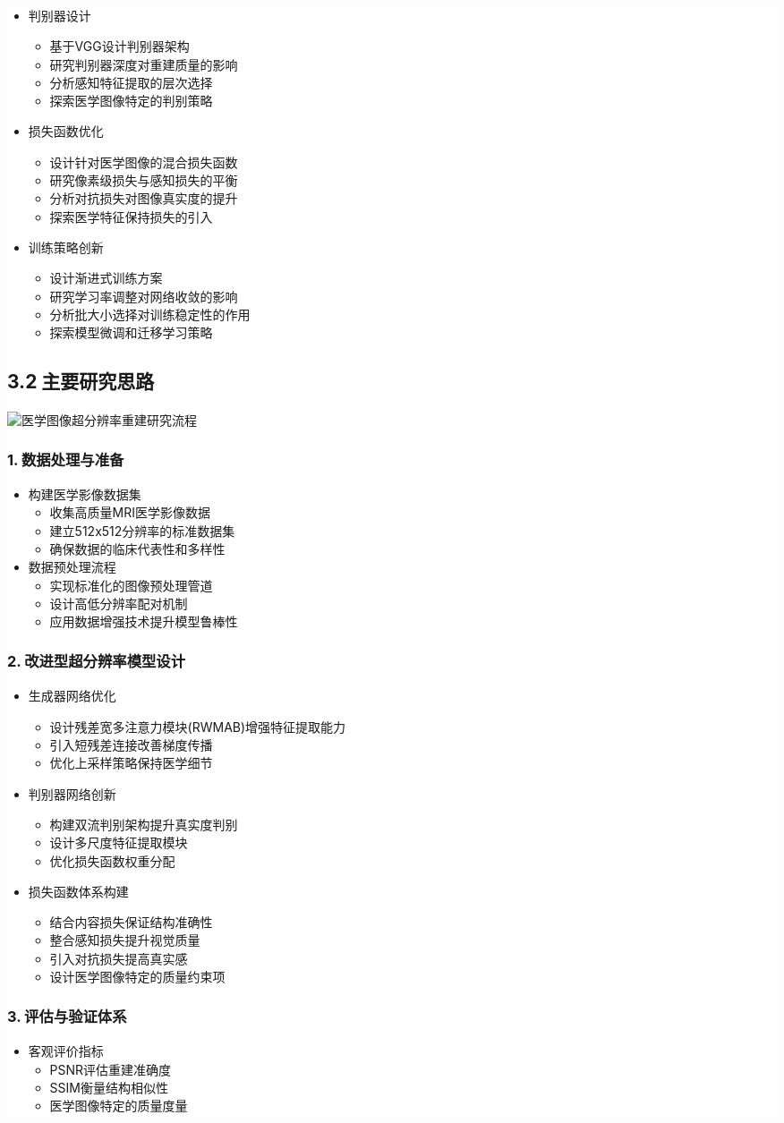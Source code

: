 - 判别器设计
  - 基于VGG设计判别器架构
  - 研究判别器深度对重建质量的影响
  - 分析感知特征提取的层次选择
  - 探索医学图像特定的判别策略

- 损失函数优化
  - 设计针对医学图像的混合损失函数
  - 研究像素级损失与感知损失的平衡
  - 分析对抗损失对图像真实度的提升
  - 探索医学特征保持损失的引入

- 训练策略创新
  - 设计渐进式训练方案
  - 研究学习率调整对网络收敛的影响
  - 分析批大小选择对训练稳定性的作用
  - 探索模型微调和迁移学习策略

## 3.2 主要研究思路
![医学图像超分辨率重建研究流程](https://bluejedis.github.io/picx-images-hosting/GANs/医学图像超分辨率重建研究流程.webp)

### 1. 数据处理与准备
   - 构建医学影像数据集
     - 收集高质量MRI医学影像数据
     - 建立512x512分辨率的标准数据集
     - 确保数据的临床代表性和多样性
   - 数据预处理流程
     - 实现标准化的图像预处理管道
     - 设计高低分辨率配对机制
     - 应用数据增强技术提升模型鲁棒性

### 2. 改进型超分辨率模型设计
   - 生成器网络优化
     - 设计残差宽多注意力模块(RWMAB)增强特征提取能力
     - 引入短残差连接改善梯度传播
     - 优化上采样策略保持医学细节
   
   - 判别器网络创新
     - 构建双流判别架构提升真实度判别
     - 设计多尺度特征提取模块
     - 优化损失函数权重分配

   - 损失函数体系构建
     - 结合内容损失保证结构准确性
     - 整合感知损失提升视觉质量
     - 引入对抗损失提高真实感
     - 设计医学图像特定的质量约束项

### 3. 评估与验证体系
   - 客观评价指标
     - PSNR评估重建准确度
     - SSIM衡量结构相似性
     - 医学图像特定的质量度量
   